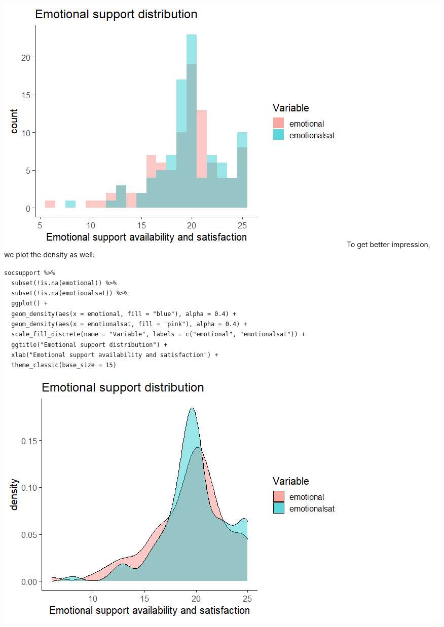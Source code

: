![](Stats-R-Project_files/figure-markdown_strict/unnamed-chunk-16-1.png)
To get better impression, we plot the density as well:

    socsupport %>%
      subset(!is.na(emotional)) %>%
      subset(!is.na(emotionalsat)) %>%
      ggplot() +
      geom_density(aes(x = emotional, fill = "blue"), alpha = 0.4) +
      geom_density(aes(x = emotionalsat, fill = "pink"), alpha = 0.4) +
      scale_fill_discrete(name = "Variable", labels = c("emotional", "emotionalsat")) +
      ggtitle("Emotional support distribution") +
      xlab("Emotional support availability and satisfaction") +
      theme_classic(base_size = 15)

![](Stats-R-Project_files/figure-markdown_strict/unnamed-chunk-17-1.png)